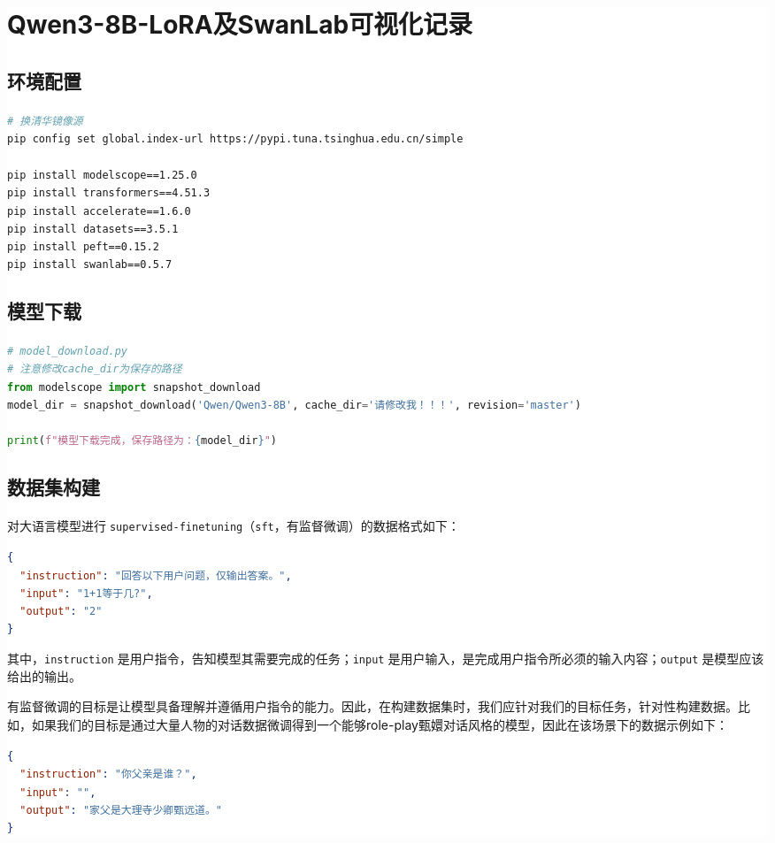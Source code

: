 # Qwen3-8B-LoRA及SwanLab可视化记录



## 环境配置

```bash
# 换清华镜像源
pip config set global.index-url https://pypi.tuna.tsinghua.edu.cn/simple

pip install modelscope==1.25.0
pip install transformers==4.51.3
pip install accelerate==1.6.0
pip install datasets==3.5.1
pip install peft==0.15.2
pip install swanlab==0.5.7

```



## 模型下载

```python
# model_download.py 
# 注意修改cache_dir为保存的路径
from modelscope import snapshot_download
model_dir = snapshot_download('Qwen/Qwen3-8B', cache_dir='请修改我！！！', revision='master')

print(f"模型下载完成，保存路径为：{model_dir}")
```



## 数据集构建

对大语言模型进行 `supervised-finetuning`（`sft`，有监督微调）的数据格式如下：

```json
{
  "instruction": "回答以下用户问题，仅输出答案。",
  "input": "1+1等于几?",
  "output": "2"
}
```

其中，`instruction` 是用户指令，告知模型其需要完成的任务；`input` 是用户输入，是完成用户指令所必须的输入内容；`output` 是模型应该给出的输出。

有监督微调的目标是让模型具备理解并遵循用户指令的能力。因此，在构建数据集时，我们应针对我们的目标任务，针对性构建数据。比如，如果我们的目标是通过大量人物的对话数据微调得到一个能够role-play甄嬛对话风格的模型，因此在该场景下的数据示例如下：

```json
{
  "instruction": "你父亲是谁？",
  "input": "",
  "output": "家父是大理寺少卿甄远道。"
}
```
